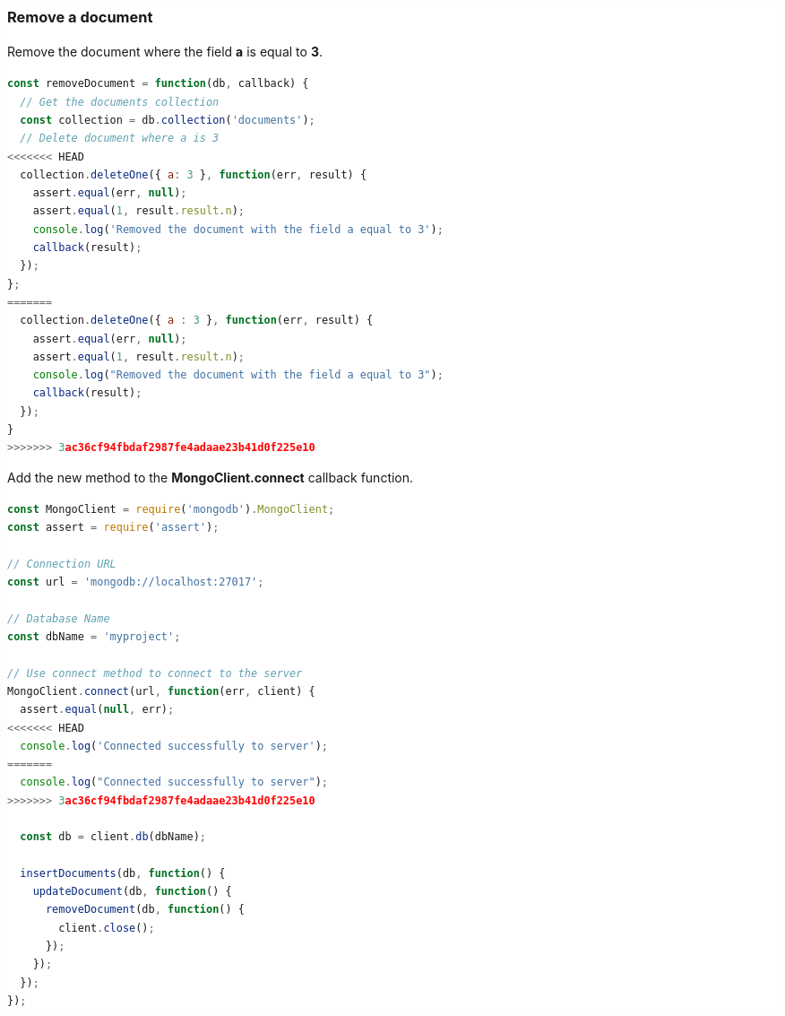 ### Remove a document

Remove the document where the field **a** is equal to **3**.

```js
const removeDocument = function(db, callback) {
  // Get the documents collection
  const collection = db.collection('documents');
  // Delete document where a is 3
<<<<<<< HEAD
  collection.deleteOne({ a: 3 }, function(err, result) {
    assert.equal(err, null);
    assert.equal(1, result.result.n);
    console.log('Removed the document with the field a equal to 3');
    callback(result);
  });
};
=======
  collection.deleteOne({ a : 3 }, function(err, result) {
    assert.equal(err, null);
    assert.equal(1, result.result.n);
    console.log("Removed the document with the field a equal to 3");
    callback(result);
  });
}
>>>>>>> 3ac36cf94fbdaf2987fe4adaae23b41d0f225e10
```

Add the new method to the **MongoClient.connect** callback function.

```js
const MongoClient = require('mongodb').MongoClient;
const assert = require('assert');

// Connection URL
const url = 'mongodb://localhost:27017';

// Database Name
const dbName = 'myproject';

// Use connect method to connect to the server
MongoClient.connect(url, function(err, client) {
  assert.equal(null, err);
<<<<<<< HEAD
  console.log('Connected successfully to server');
=======
  console.log("Connected successfully to server");
>>>>>>> 3ac36cf94fbdaf2987fe4adaae23b41d0f225e10

  const db = client.db(dbName);

  insertDocuments(db, function() {
    updateDocument(db, function() {
      removeDocument(db, function() {
        client.close();
      });
    });
  });
});
```
